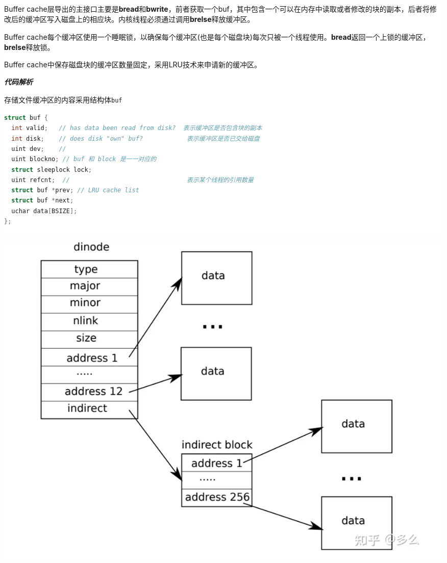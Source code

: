 Buffer cache层导出的主接口主要是**bread**和**bwrite**，前者获取一个buf，其中包含一个可以在内存中读取或者修改的块的副本，后者将修改后的缓冲区写入磁盘上的相应块。内核线程必须通过调用**brelse**释放缓冲区。

Buffer cache每个缓冲区使用一个睡眠锁，以确保每个缓冲区(也是每个磁盘块)每次只被一个线程使用。**bread**返回一个上锁的缓冲区，**brelse**释放锁。

Buffer cache中保存磁盘块的缓冲区数量固定，采用LRU技术来申请新的缓冲区。

__*代码解析*__  

存储文件缓冲区的内容采用结构体`buf`  
```c
struct buf {
  int valid;   // has data been read from disk?  表示缓冲区是否包含块的副本
  int disk;    // does disk "own" buf?            表示缓冲区是否已交给磁盘
  uint dev;    //
  uint blockno; // buf 和 block 是一一对应的
  struct sleeplock lock;
  uint refcnt;  //                                表示某个线程的引用数量
  struct buf *prev; // LRU cache list
  struct buf *next;
  uchar data[BSIZE];
};
```

![img12](./fig/img12.png)

